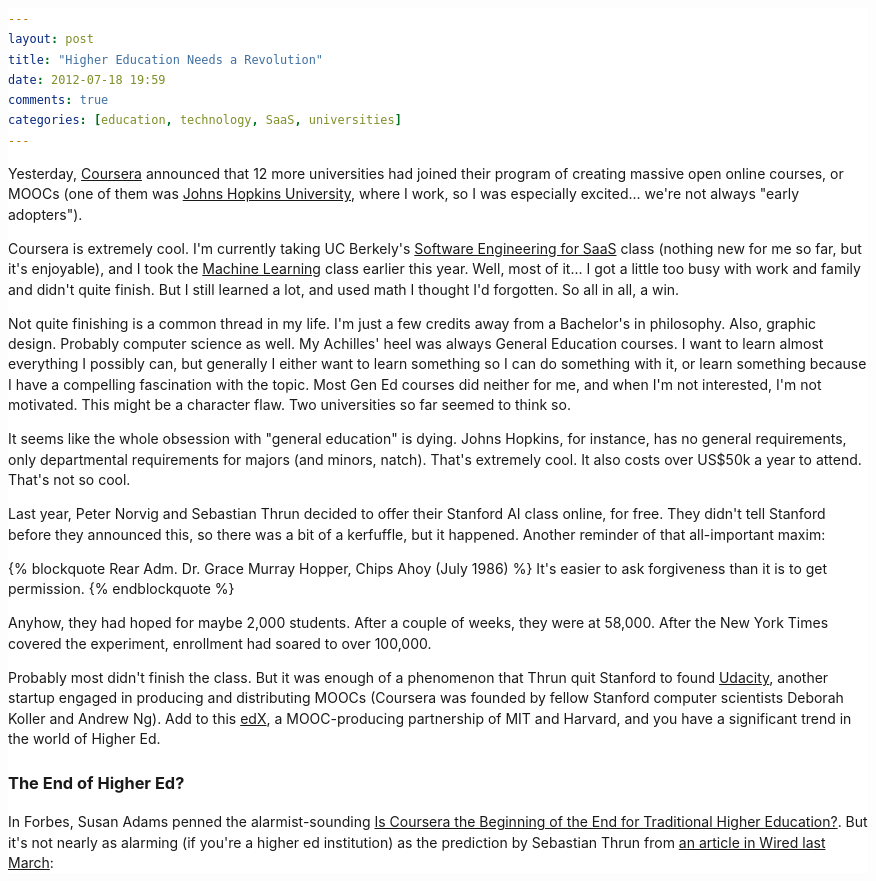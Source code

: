 ```yaml
---
layout: post
title: "Higher Education Needs a Revolution"
date: 2012-07-18 19:59
comments: true
categories: [education, technology, SaaS, universities]
---
```


Yesterday, [Coursera](http://coursera.com) announced that 12 more universities had joined their program of creating massive open online courses, or MOOCs (one of them was [Johns Hopkins University](http://www.jhu.edu), where I work, so I was especially excited... we're not always "early adopters").

Coursera is extremely cool. I'm currently taking UC Berkely's [Software Engineering for SaaS](https://www.coursera.org/course/saas) class (nothing new for me so far, but it's enjoyable), and I took the [Machine Learning](https://www.coursera.org/course/ml) class earlier this year. Well, most of it... I got a little too busy with work and family and didn't quite finish. But I still learned a lot, and used math I thought I'd forgotten. So all in all, a win.

Not quite finishing is a common thread in my life. I'm just a few credits away from a Bachelor's in philosophy. Also, graphic design. Probably computer science as well. My Achilles' heel was always General Education courses. I want to learn almost everything I possibly can, but generally I either want to learn something so I can do something with it, or learn something because I have a compelling fascination with the topic. Most Gen Ed courses did neither for me, and when I'm not interested, I'm not motivated. This might be a character flaw. Two universities so far seemed to think so.

It seems like the whole obsession with "general education" is dying. Johns Hopkins, for instance, has no general requirements, only departmental requirements for majors (and minors, natch). That's extremely cool. It also costs over US$50k a year to attend. That's not so cool.



Last year, Peter Norvig and Sebastian Thrun decided to offer their Stanford AI class online, for free. They didn't tell Stanford before they announced this, so there was a bit of a kerfuffle, but it happened. Another reminder of that all-important maxim:

{% blockquote Rear Adm. Dr. Grace Murray Hopper, Chips Ahoy (July 1986) %}
It's easier to ask forgiveness than it is to get permission.
{% endblockquote %}

Anyhow, they had hoped for maybe 2,000 students. After a couple of weeks, they were at 58,000. After the New York Times covered the experiment, enrollment had soared to over 100,000. 

Probably most didn't finish the class. But it was enough of a phenomenon that Thrun quit Stanford to found [Udacity](http://www.udacity.com/), another startup engaged in producing and distributing MOOCs (Coursera was founded by fellow Stanford computer scientists Deborah Koller and Andrew Ng). Add to this [edX](http://www.edxonline.org/), a MOOC-producing partnership of MIT and Harvard, and you have a significant trend in the world of Higher Ed.

### The End of Higher Ed?

In Forbes, Susan Adams penned the alarmist-sounding [Is Coursera the Beginning of the End for Traditional Higher Education?](http://www.forbes.com/sites/susanadams/2012/07/17/is-coursera-the-beginning-of-the-end-for-traditional-higher-education/). But it's not nearly as alarming (if you're a higher ed institution) as the prediction by Sebastian Thrun from [an article in Wired last March](http://www.wired.com/wiredscience/2012/03/ff_aiclass):
